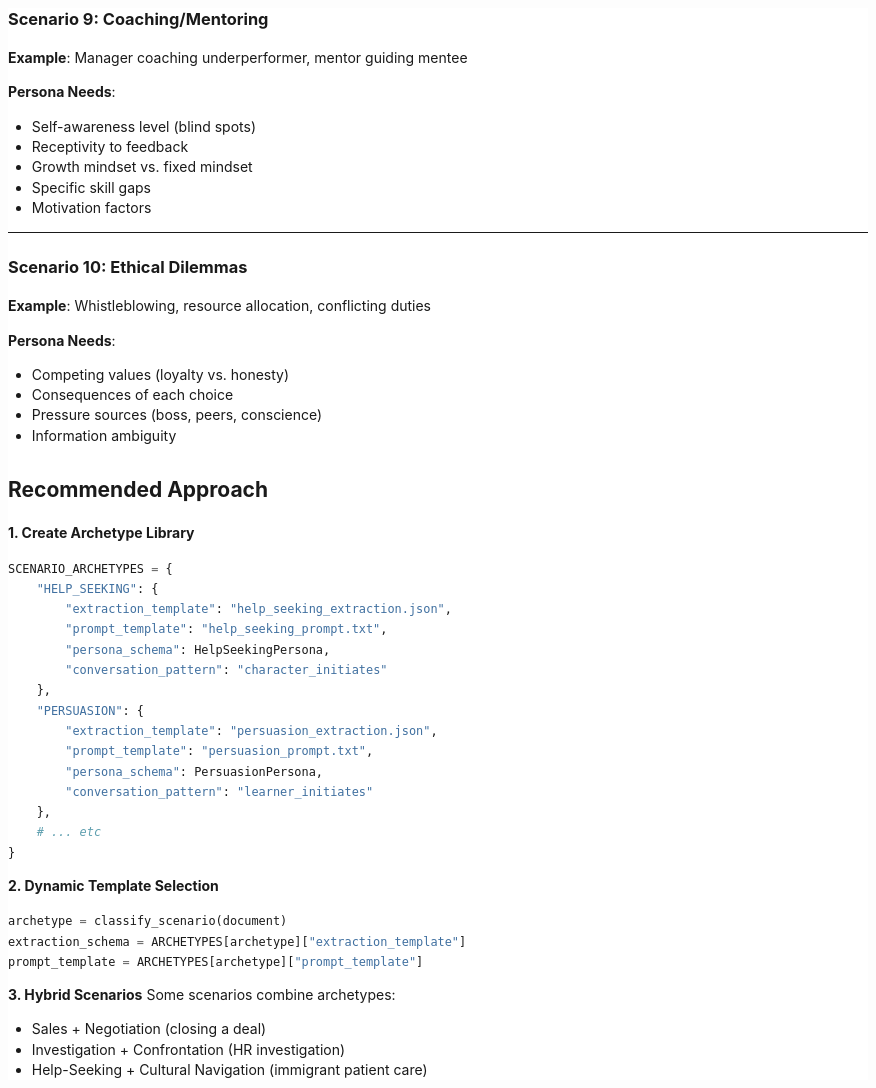 
### **Scenario 9: Coaching/Mentoring**
**Example**: Manager coaching underperformer, mentor guiding mentee

**Persona Needs**:
- Self-awareness level (blind spots)
- Receptivity to feedback
- Growth mindset vs. fixed mindset
- Specific skill gaps
- Motivation factors

---

### **Scenario 10: Ethical Dilemmas**
**Example**: Whistleblowing, resource allocation, conflicting duties

**Persona Needs**:
- Competing values (loyalty vs. honesty)
- Consequences of each choice
- Pressure sources (boss, peers, conscience)
- Information ambiguity

## Recommended Approach

**1. Create Archetype Library**
```python
SCENARIO_ARCHETYPES = {
    "HELP_SEEKING": {
        "extraction_template": "help_seeking_extraction.json",
        "prompt_template": "help_seeking_prompt.txt",
        "persona_schema": HelpSeekingPersona,
        "conversation_pattern": "character_initiates"
    },
    "PERSUASION": {
        "extraction_template": "persuasion_extraction.json",
        "prompt_template": "persuasion_prompt.txt",
        "persona_schema": PersuasionPersona,
        "conversation_pattern": "learner_initiates"
    },
    # ... etc
}
```

**2. Dynamic Template Selection**
```python
archetype = classify_scenario(document)
extraction_schema = ARCHETYPES[archetype]["extraction_template"]
prompt_template = ARCHETYPES[archetype]["prompt_template"]
```

**3. Hybrid Scenarios**
Some scenarios combine archetypes:
- Sales + Negotiation (closing a deal)
- Investigation + Confrontation (HR investigation)
- Help-Seeking + Cultural Navigation (immigrant patient care)
